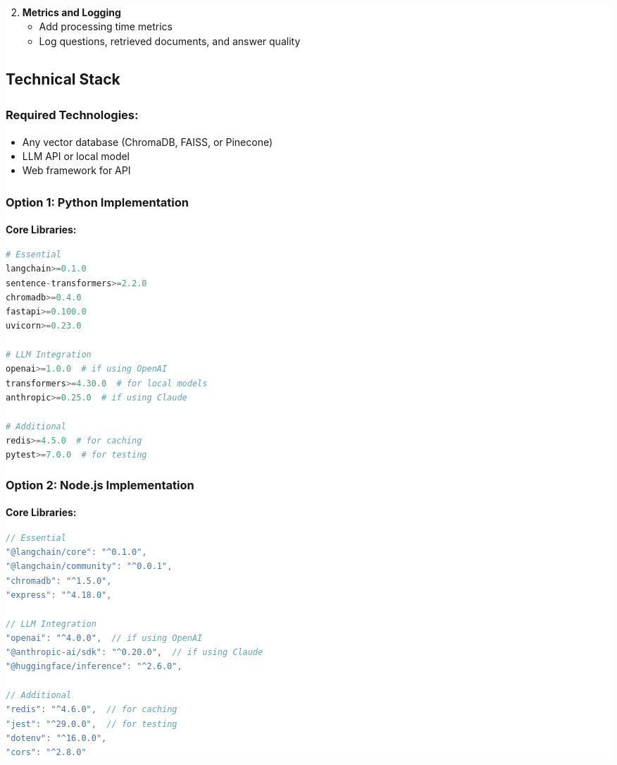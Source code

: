 2. **Metrics and Logging**
   - Add processing time metrics
   - Log questions, retrieved documents, and answer quality

## Technical Stack

### Required Technologies:
- Any vector database (ChromaDB, FAISS, or Pinecone)
- LLM API or local model
- Web framework for API

### Option 1: Python Implementation

**Core Libraries:**
```python
# Essential
langchain>=0.1.0
sentence-transformers>=2.2.0
chromadb>=0.4.0
fastapi>=0.100.0
uvicorn>=0.23.0

# LLM Integration
openai>=1.0.0  # if using OpenAI
transformers>=4.30.0  # for local models
anthropic>=0.25.0  # if using Claude

# Additional
redis>=4.5.0  # for caching
pytest>=7.0.0  # for testing
```

### Option 2: Node.js Implementation

**Core Libraries:**
```javascript
// Essential
"@langchain/core": "^0.1.0",
"@langchain/community": "^0.0.1",
"chromadb": "^1.5.0",
"express": "^4.18.0",

// LLM Integration
"openai": "^4.0.0",  // if using OpenAI
"@anthropic-ai/sdk": "^0.20.0",  // if using Claude
"@huggingface/inference": "^2.6.0",

// Additional
"redis": "^4.6.0",  // for caching
"jest": "^29.0.0",  // for testing
"dotenv": "^16.0.0",
"cors": "^2.8.0"
```

